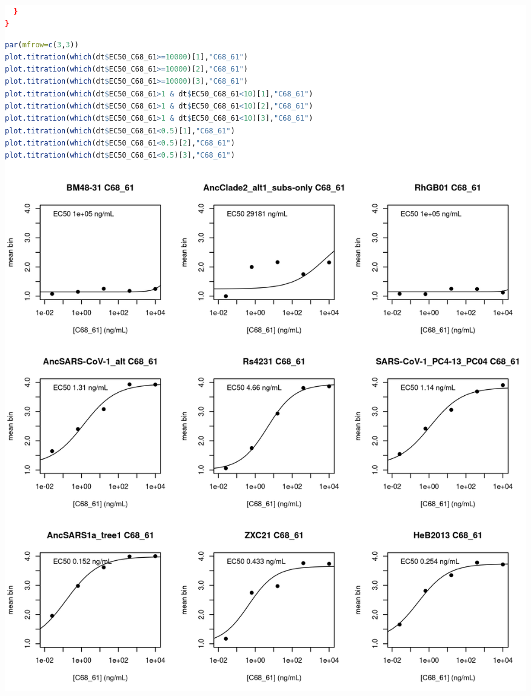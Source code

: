 ``` r
  }
}
```

``` r
par(mfrow=c(3,3))
plot.titration(which(dt$EC50_C68_61>=10000)[1],"C68_61")
plot.titration(which(dt$EC50_C68_61>=10000)[2],"C68_61")
plot.titration(which(dt$EC50_C68_61>=10000)[3],"C68_61")
plot.titration(which(dt$EC50_C68_61>1 & dt$EC50_C68_61<10)[1],"C68_61")
plot.titration(which(dt$EC50_C68_61>1 & dt$EC50_C68_61<10)[2],"C68_61")
plot.titration(which(dt$EC50_C68_61>1 & dt$EC50_C68_61<10)[3],"C68_61")
plot.titration(which(dt$EC50_C68_61<0.5)[1],"C68_61")
plot.titration(which(dt$EC50_C68_61<0.5)[2],"C68_61")
plot.titration(which(dt$EC50_C68_61<0.5)[3],"C68_61")
```

<img src="compute_EC50_files/figure-gfm/EC50_C68_61-1.png" style="display: block; margin: auto;" />
